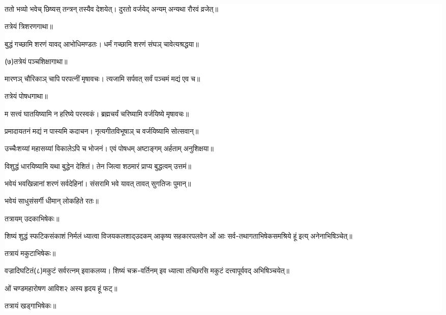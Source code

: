 ततो भव्यो भवेच्
छिष्यस् तन्त्रन् तस्यैव देशयेत्। दुरतो वर्जयेद्
अन्यम् अन्यथा रौरवं व्रजेत्॥

तत्रेयं त्रिशरणगाथा॥

बुद्धं गच्छामि
शरणं यावद् आभोधिमण्डतः। धर्मं गच्छामि शरणं
संघञ् चावेत्यश्रद्धया॥

(७)तत्रेयं पञ्चशिक्षागाथा॥

मारणञ् चौरिकाञ्
चापि परपत्नीं मृषावचः। त्यजामि सर्पवत्
सर्वं पञ्चमं मद्यं एव च॥

तत्रेयं पोषधगाथा॥

म सत्त्वं घातयिष्यामि
न हरिष्ये परस्वकं। ब्रह्मचर्यं चरिष्यामि
वर्जयिष्ये मृषावचः॥

प्रमादायतनं मद्यं
न पास्यमि कदाचन। नृत्यगीतविभूषाञ्
च वर्जयिष्यामि सोत्सवान्॥

उच्चैःशय्यां महासय्यां
विकालेऽपि च भोजनं। एवं पोषधम् अष्टाङ्गम्
अर्हताम् अनुशिक्षया॥

विशुद्धं धारयिष्यामि
यथा बुद्धेन देशितं। तेन जित्वा शठमारं
प्राप्य बुद्धत्वम् उत्तमं॥

भवेयं भवखिन्नानां
शरणं सर्वदेहिनां। संसरामि भवे यावत्
तावत् सुगतिजः पुमान्॥

भवेयं साधुसंसर्गी
धीमान् लोकहिते रतः॥

तत्रायम् उदकाभिषेकः॥

शिष्यं शुद्धं स्फटिकसंकाशं निर्मलं
ध्यात्वा विजयकलशाद्उदकम् आकृष्य सहकारपलवेन
ओं आः सर्व-तथागताभिषेकसमश्रिये
हूं इत्य् अनेनाभिषिञ्चेत्॥

तत्रायं मकुटाभिषेकः॥

वज्रादिघटितं(८)मकुटं सर्वरत्नम्
इवाकलय्य। शिष्यं चक्र-वर्तिनम् इव ध्यात्वा
तच्छिरसि मकुटं दत्त्वापूर्ववद् अभिषिञ्चयेत्॥

ओं चण्डमहारोषण आविश२ अस्य हृदय हूं
फट्॥

तत्रायं खड्गाभिषेकः॥
